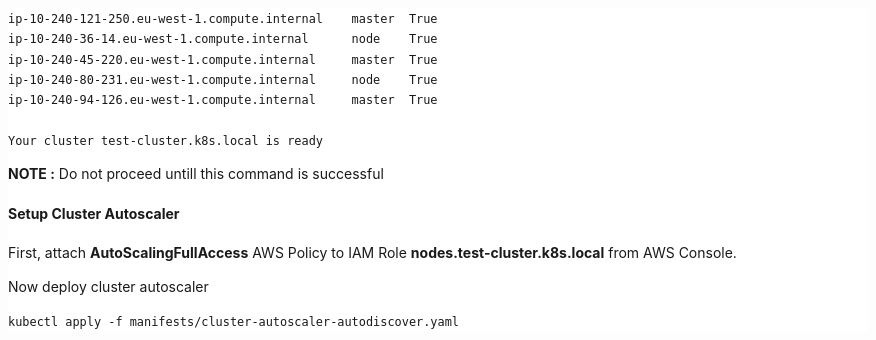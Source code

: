 ```
ip-10-240-121-250.eu-west-1.compute.internal    master  True
ip-10-240-36-14.eu-west-1.compute.internal      node    True
ip-10-240-45-220.eu-west-1.compute.internal     master  True
ip-10-240-80-231.eu-west-1.compute.internal     node    True
ip-10-240-94-126.eu-west-1.compute.internal     master  True

Your cluster test-cluster.k8s.local is ready
```
**NOTE :** Do not proceed untill this command is successful

#### Setup Cluster Autoscaler
First, attach **AutoScalingFullAccess** AWS Policy to IAM Role **nodes.test-cluster.k8s.local** from AWS Console.

Now deploy cluster autoscaler
```
kubectl apply -f manifests/cluster-autoscaler-autodiscover.yaml
```
